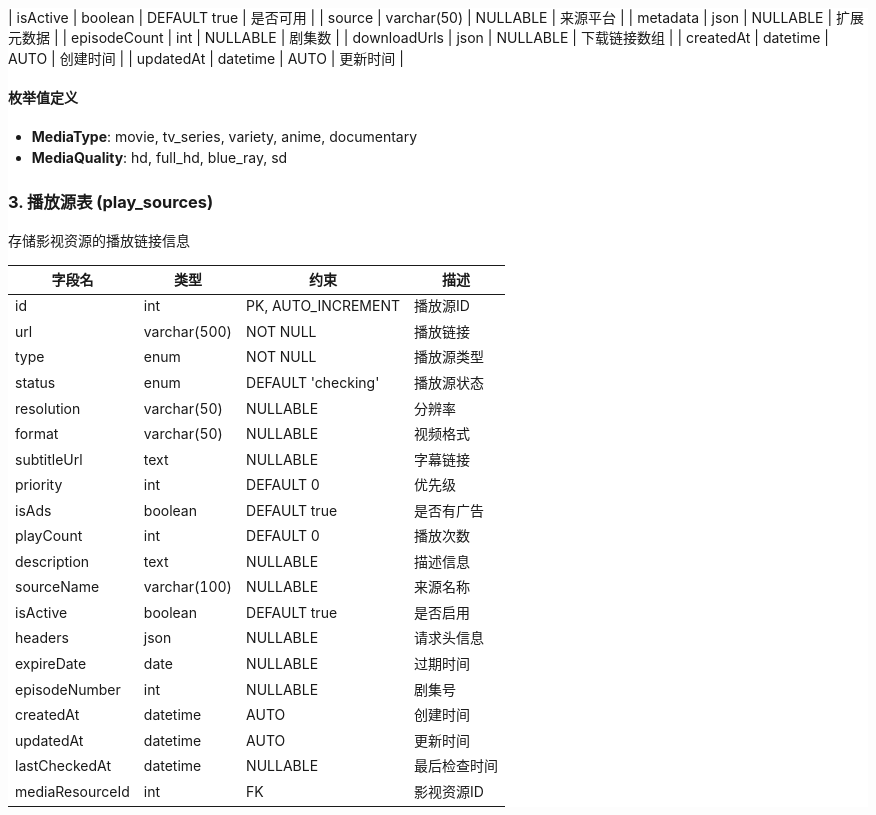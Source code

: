 | isActive | boolean | DEFAULT true | 是否可用 |
| source | varchar(50) | NULLABLE | 来源平台 |
| metadata | json | NULLABLE | 扩展元数据 |
| episodeCount | int | NULLABLE | 剧集数 |
| downloadUrls | json | NULLABLE | 下载链接数组 |
| createdAt | datetime | AUTO | 创建时间 |
| updatedAt | datetime | AUTO | 更新时间 |

#### 枚举值定义
- **MediaType**: movie, tv_series, variety, anime, documentary
- **MediaQuality**: hd, full_hd, blue_ray, sd

### 3. 播放源表 (play_sources)
存储影视资源的播放链接信息

| 字段名 | 类型 | 约束 | 描述 |
|--------|------|------|------|
| id | int | PK, AUTO_INCREMENT | 播放源ID |
| url | varchar(500) | NOT NULL | 播放链接 |
| type | enum | NOT NULL | 播放源类型 |
| status | enum | DEFAULT 'checking' | 播放源状态 |
| resolution | varchar(50) | NULLABLE | 分辨率 |
| format | varchar(50) | NULLABLE | 视频格式 |
| subtitleUrl | text | NULLABLE | 字幕链接 |
| priority | int | DEFAULT 0 | 优先级 |
| isAds | boolean | DEFAULT true | 是否有广告 |
| playCount | int | DEFAULT 0 | 播放次数 |
| description | text | NULLABLE | 描述信息 |
| sourceName | varchar(100) | NULLABLE | 来源名称 |
| isActive | boolean | DEFAULT true | 是否启用 |
| headers | json | NULLABLE | 请求头信息 |
| expireDate | date | NULLABLE | 过期时间 |
| episodeNumber | int | NULLABLE | 剧集号 |
| createdAt | datetime | AUTO | 创建时间 |
| updatedAt | datetime | AUTO | 更新时间 |
| lastCheckedAt | datetime | NULLABLE | 最后检查时间 |
| mediaResourceId | int | FK | 影视资源ID |
